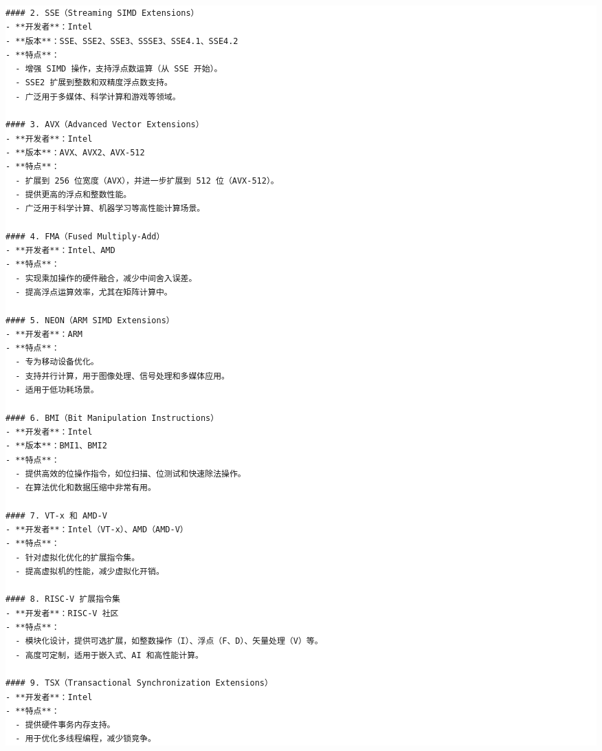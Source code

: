     #### 2. SSE（Streaming SIMD Extensions）
    - **开发者**：Intel  
    - **版本**：SSE、SSE2、SSE3、SSSE3、SSE4.1、SSE4.2  
    - **特点**：  
      - 增强 SIMD 操作，支持浮点数运算（从 SSE 开始）。
      - SSE2 扩展到整数和双精度浮点数支持。
      - 广泛用于多媒体、科学计算和游戏等领域。
    
    #### 3. AVX（Advanced Vector Extensions）
    - **开发者**：Intel  
    - **版本**：AVX、AVX2、AVX-512  
    - **特点**：  
      - 扩展到 256 位宽度（AVX），并进一步扩展到 512 位（AVX-512）。
      - 提供更高的浮点和整数性能。
      - 广泛用于科学计算、机器学习等高性能计算场景。
    
    #### 4. FMA（Fused Multiply-Add）
    - **开发者**：Intel、AMD  
    - **特点**：  
      - 实现乘加操作的硬件融合，减少中间舍入误差。
      - 提高浮点运算效率，尤其在矩阵计算中。
    
    #### 5. NEON（ARM SIMD Extensions）
    - **开发者**：ARM  
    - **特点**：  
      - 专为移动设备优化。
      - 支持并行计算，用于图像处理、信号处理和多媒体应用。
      - 适用于低功耗场景。
    
    #### 6. BMI（Bit Manipulation Instructions）
    - **开发者**：Intel  
    - **版本**：BMI1、BMI2  
    - **特点**：  
      - 提供高效的位操作指令，如位扫描、位测试和快速除法操作。
      - 在算法优化和数据压缩中非常有用。
    
    #### 7. VT-x 和 AMD-V
    - **开发者**：Intel（VT-x）、AMD（AMD-V）  
    - **特点**：  
      - 针对虚拟化优化的扩展指令集。
      - 提高虚拟机的性能，减少虚拟化开销。
    
    #### 8. RISC-V 扩展指令集
    - **开发者**：RISC-V 社区  
    - **特点**：  
      - 模块化设计，提供可选扩展，如整数操作（I）、浮点（F、D）、矢量处理（V）等。
      - 高度可定制，适用于嵌入式、AI 和高性能计算。
    
    #### 9. TSX（Transactional Synchronization Extensions）
    - **开发者**：Intel  
    - **特点**：  
      - 提供硬件事务内存支持。
      - 用于优化多线程编程，减少锁竞争。
    